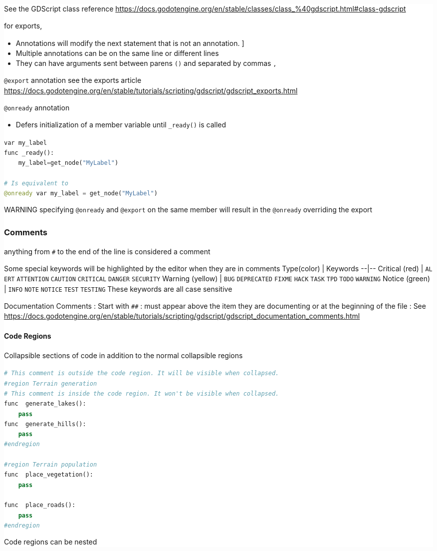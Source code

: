 See the GDScript class reference 
https://docs.godotengine.org/en/stable/classes/class_%40gdscript.html#class-gdscript

for exports, 

* Annotations will modify the next statement that is not an annotation. ]
* Multiple annotations can be on the same line or different lines
* They can have arguments sent between parens `()` and separated by commas `,`

`@export` annotation
see the exports article
https://docs.godotengine.org/en/stable/tutorials/scripting/gdscript/gdscript_exports.html

`@onready` annotation
* Defers initialization of a member variable until `_ready()` is called
```python
var my_label
func _ready():
	my_label=get_node("MyLabel")

# Is equivalent to
@onready var my_label = get_node("MyLabel")
```

WARNING
specifying `@onready` and `@export` on the same member will result in the `@onready`  overriding the export


### Comments

anything from `#` to the end of the line is considered a comment

Some special keywords will be highlighted by the editor when they are in comments
Type(color) | Keywords
--|--
Critical (red) | `ALERT` `ATTENTION` `CAUTION` `CRITICAL` `DANGER` `SECURITY`
Warning (yellow) | `BUG` `DEPRECATED` `FIXME` `HACK` `TASK` `TPD` `TODO` `WARNING`
Notice (green) | `INFO` `NOTE` `NOTICE` `TEST` `TESTING`
These keywords are all case sensitive

Documentation Comments
: Start with `##`
: must appear above the item they are documenting or at the beginning of the file
: See https://docs.godotengine.org/en/stable/tutorials/scripting/gdscript/gdscript_documentation_comments.html

#### Code Regions
Collapsible sections of code in addition to the normal collapsible regions
```python
# This comment is outside the code region. It will be visible when collapsed.
#region Terrain generation
# This comment is inside the code region. It won't be visible when collapsed.
func  generate_lakes():
	pass
func  generate_hills():
	pass
#endregion

#region Terrain population
func  place_vegetation():
	pass

func  place_roads():
	pass
#endregion
```
Code regions can be nested
